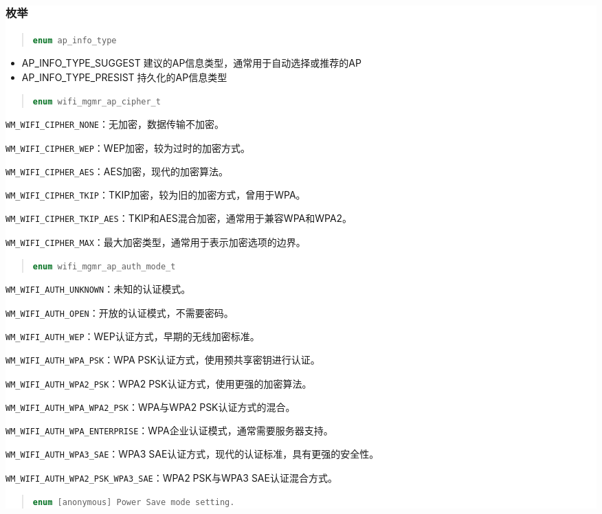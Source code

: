 

### 枚举

> ```c
> enum ap_info_type
> ```
>

- AP_INFO_TYPE_SUGGEST 建议的AP信息类型，通常用于自动选择或推荐的AP
- AP_INFO_TYPE_PRESIST 持久化的AP信息类型



> ```c
> enum wifi_mgmr_ap_cipher_t
> ```
>

`WM_WIFI_CIPHER_NONE`：无加密，数据传输不加密。

`WM_WIFI_CIPHER_WEP`：WEP加密，较为过时的加密方式。

`WM_WIFI_CIPHER_AES`：AES加密，现代的加密算法。

`WM_WIFI_CIPHER_TKIP`：TKIP加密，较为旧的加密方式，曾用于WPA。

`WM_WIFI_CIPHER_TKIP_AES`：TKIP和AES混合加密，通常用于兼容WPA和WPA2。

`WM_WIFI_CIPHER_MAX`：最大加密类型，通常用于表示加密选项的边界。



> ```c
> enum wifi_mgmr_ap_auth_mode_t
> ```
>

`WM_WIFI_AUTH_UNKNOWN`：未知的认证模式。

`WM_WIFI_AUTH_OPEN`：开放的认证模式，不需要密码。

`WM_WIFI_AUTH_WEP`：WEP认证方式，早期的无线加密标准。

`WM_WIFI_AUTH_WPA_PSK`：WPA PSK认证方式，使用预共享密钥进行认证。

`WM_WIFI_AUTH_WPA2_PSK`：WPA2 PSK认证方式，使用更强的加密算法。

`WM_WIFI_AUTH_WPA_WPA2_PSK`：WPA与WPA2 PSK认证方式的混合。

`WM_WIFI_AUTH_WPA_ENTERPRISE`：WPA企业认证模式，通常需要服务器支持。

`WM_WIFI_AUTH_WPA3_SAE`：WPA3 SAE认证方式，现代的认证标准，具有更强的安全性。

`WM_WIFI_AUTH_WPA2_PSK_WPA3_SAE`：WPA2 PSK与WPA3 SAE认证混合方式。



> ```c
> enum [anonymous] Power Save mode setting.
> ```
>
